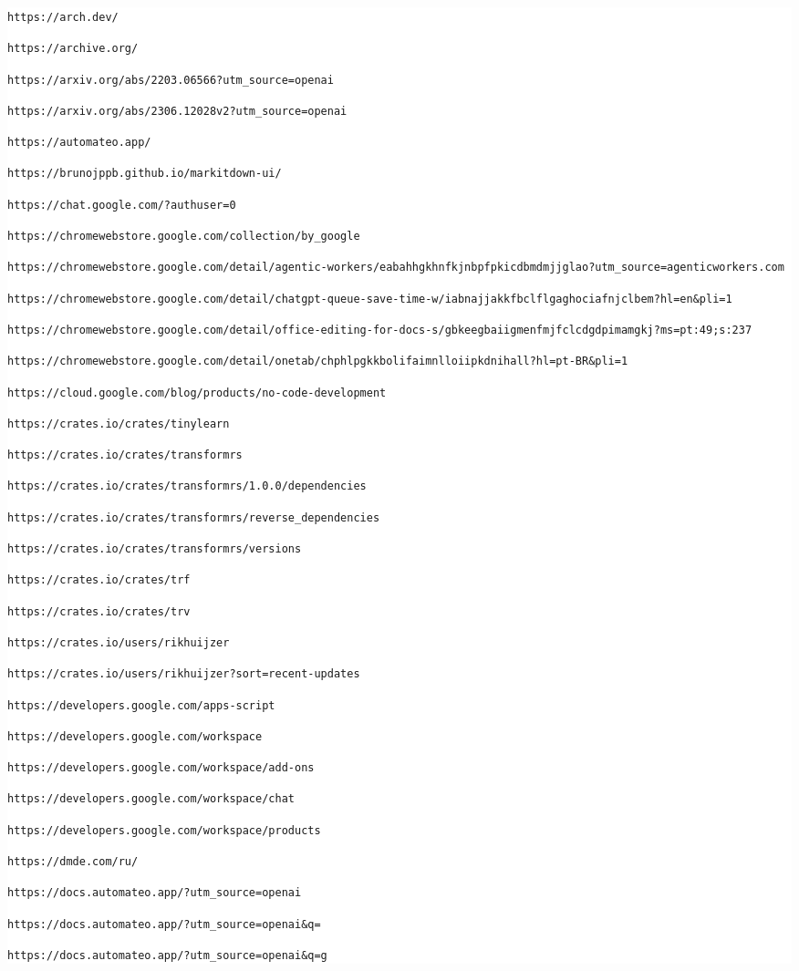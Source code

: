 `https://arch.dev/`

`https://archive.org/`

`https://arxiv.org/abs/2203.06566?utm_source=openai`

`https://arxiv.org/abs/2306.12028v2?utm_source=openai`

`https://automateo.app/`

`https://brunojppb.github.io/markitdown-ui/`

`https://chat.google.com/?authuser=0`

`https://chromewebstore.google.com/collection/by_google`

`https://chromewebstore.google.com/detail/agentic-workers/eabahhgkhnfkjnbpfpkicdbmdmjjglao?utm_source=agenticworkers.com`

`https://chromewebstore.google.com/detail/chatgpt-queue-save-time-w/iabnajjakkfbclflgaghociafnjclbem?hl=en&pli=1`

`https://chromewebstore.google.com/detail/office-editing-for-docs-s/gbkeegbaiigmenfmjfclcdgdpimamgkj?ms=pt:49;s:237`

`https://chromewebstore.google.com/detail/onetab/chphlpgkkbolifaimnlloiipkdnihall?hl=pt-BR&pli=1`

`https://cloud.google.com/blog/products/no-code-development`

`https://crates.io/crates/tinylearn`

`https://crates.io/crates/transformrs`

`https://crates.io/crates/transformrs/1.0.0/dependencies`

`https://crates.io/crates/transformrs/reverse_dependencies`

`https://crates.io/crates/transformrs/versions`

`https://crates.io/crates/trf`

`https://crates.io/crates/trv`

`https://crates.io/users/rikhuijzer`

`https://crates.io/users/rikhuijzer?sort=recent-updates`

`https://developers.google.com/apps-script`

`https://developers.google.com/workspace`

`https://developers.google.com/workspace/add-ons`

`https://developers.google.com/workspace/chat`

`https://developers.google.com/workspace/products`

`https://dmde.com/ru/`

`https://docs.automateo.app/?utm_source=openai`

`https://docs.automateo.app/?utm_source=openai&q=`

`https://docs.automateo.app/?utm_source=openai&q=g`
